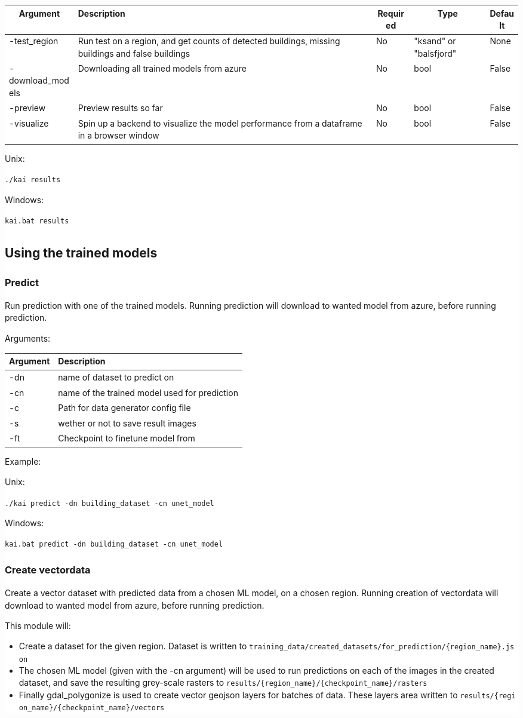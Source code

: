 | Argument         | Description                                                                                       | Required | Type                   | Default |
| ---------------- | :------------------------------------------------------------------------------------------------ | -------- | ---------------------- | ------- |
| -test_region     | Run test on a region, and get counts of detected buildings, missing buildings and false buildings | No       | "ksand" or "balsfjord" | None    |
| -download_models | Downloading all trained models from azure                                                         | No       | bool                   | False   |
| -preview         | Preview results so far                                                                            | No       | bool                   | False   |
| -visualize       | Spin up a backend to visualize the model performance from a dataframe in a browser window         | No       | bool                   | False   |

Unix:

`./kai results`

Windows:

`kai.bat results`

## Using the trained models

### Predict

Run prediction with one of the trained models.
Running prediction will download to wanted model from azure, before running prediction.

Arguments:

| Argument | Description                                   |
| -------- | :-------------------------------------------- |
| -dn      | name of dataset to predict on                 |
| -cn      | name of the trained model used for prediction |
| -c       | Path for data generator config file           |
| -s       | wether or not to save result images           |
| -ft      | Checkpoint to finetune model from             |

Example:

Unix:

`./kai predict -dn building_dataset -cn unet_model`

Windows:

`kai.bat predict -dn building_dataset -cn unet_model`

### Create vectordata

Create a vector dataset with predicted data from a chosen ML model, on a chosen region.
Running creation of vectordata will download to wanted model from azure, before running prediction.

This module will:

- Create a dataset for the given region. Dataset is written to `training_data/created_datasets/for_prediction/{region_name}.json`
- The chosen ML model (given with the -cn argument) will be used to run predictions on each of the images in the created dataset, and save the resulting grey-scale rasters to `results/{region_name}/{checkpoint_name}/rasters`
- Finally gdal_polygonize is used to create vector geojson layers for batches of data. These layers area written to `results/{region_name}/{checkpoint_name}/vectors`
